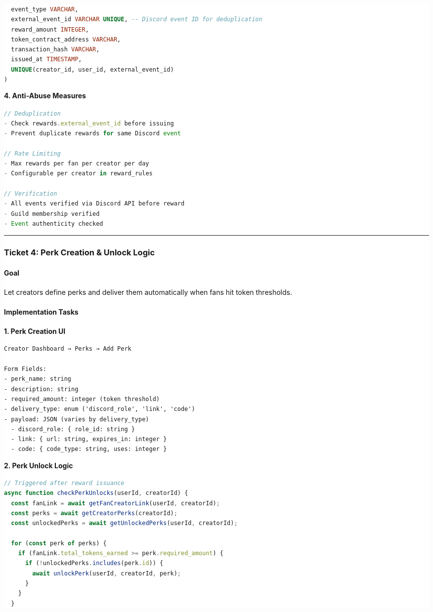 ```sql
  event_type VARCHAR,
  external_event_id VARCHAR UNIQUE, -- Discord event ID for deduplication
  reward_amount INTEGER,
  token_contract_address VARCHAR,
  transaction_hash VARCHAR,
  issued_at TIMESTAMP,
  UNIQUE(creator_id, user_id, external_event_id)
)
```

**4. Anti-Abuse Measures**
```typescript
// Deduplication
- Check rewards.external_event_id before issuing
- Prevent duplicate rewards for same Discord event

// Rate Limiting
- Max rewards per fan per creator per day
- Configurable per creator in reward_rules

// Verification
- All events verified via Discord API before reward
- Guild membership verified
- Event authenticity checked
```

---

### Ticket 4: Perk Creation & Unlock Logic

#### Goal
Let creators define perks and deliver them automatically when fans hit token thresholds.

#### Implementation Tasks

**1. Perk Creation UI**
```
Creator Dashboard → Perks → Add Perk

Form Fields:
- perk_name: string
- description: string
- required_amount: integer (token threshold)
- delivery_type: enum ('discord_role', 'link', 'code')
- payload: JSON (varies by delivery_type)
  - discord_role: { role_id: string }
  - link: { url: string, expires_in: integer }
  - code: { code_type: string, uses: integer }
```

**2. Perk Unlock Logic**
```typescript
// Triggered after reward issuance
async function checkPerkUnlocks(userId, creatorId) {
  const fanLink = await getFanCreatorLink(userId, creatorId);
  const perks = await getCreatorPerks(creatorId);
  const unlockedPerks = await getUnlockedPerks(userId, creatorId);
  
  for (const perk of perks) {
    if (fanLink.total_tokens_earned >= perk.required_amount) {
      if (!unlockedPerks.includes(perk.id)) {
        await unlockPerk(userId, creatorId, perk);
      }
    }
  }
```